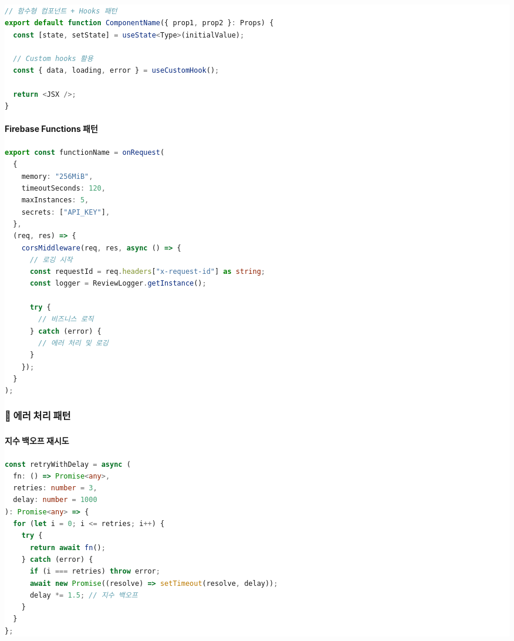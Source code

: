 ```typescript
// 함수형 컴포넌트 + Hooks 패턴
export default function ComponentName({ prop1, prop2 }: Props) {
  const [state, setState] = useState<Type>(initialValue);

  // Custom hooks 활용
  const { data, loading, error } = useCustomHook();

  return <JSX />;
}
```

#### Firebase Functions 패턴

```typescript
export const functionName = onRequest(
  {
    memory: "256MiB",
    timeoutSeconds: 120,
    maxInstances: 5,
    secrets: ["API_KEY"],
  },
  (req, res) => {
    corsMiddleware(req, res, async () => {
      // 로깅 시작
      const requestId = req.headers["x-request-id"] as string;
      const logger = ReviewLogger.getInstance();

      try {
        // 비즈니스 로직
      } catch (error) {
        // 에러 처리 및 로깅
      }
    });
  }
);
```

### 🚨 에러 처리 패턴

#### 지수 백오프 재시도

```typescript
const retryWithDelay = async (
  fn: () => Promise<any>,
  retries: number = 3,
  delay: number = 1000
): Promise<any> => {
  for (let i = 0; i <= retries; i++) {
    try {
      return await fn();
    } catch (error) {
      if (i === retries) throw error;
      await new Promise((resolve) => setTimeout(resolve, delay));
      delay *= 1.5; // 지수 백오프
    }
  }
};
```

